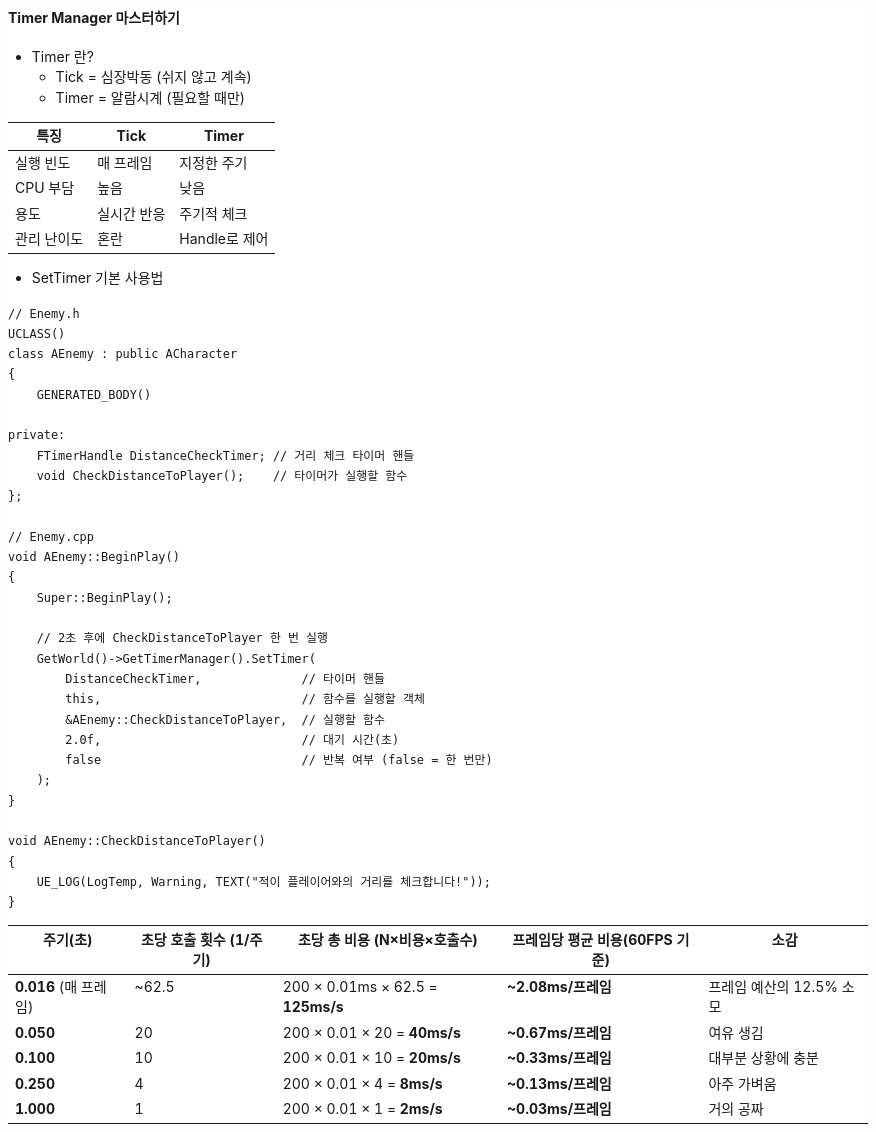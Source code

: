 
#### Timer Manager 마스터하기

- Timer 란?
	- Tick = 심장박동 (쉬지 않고 계속)
	- Timer = 알람시계 (필요할 때만)

|특징|Tick|Timer|
|---|---|---|
|실행 빈도|매 프레임|지정한 주기|
|CPU 부담|높음|낮음|
|용도|실시간 반응|주기적 체크|
|관리 난이도|혼란|Handle로 제어|

- SetTimer 기본 사용법

```
// Enemy.h
UCLASS()
class AEnemy : public ACharacter
{
    GENERATED_BODY()
    
private:
    FTimerHandle DistanceCheckTimer; // 거리 체크 타이머 핸들
    void CheckDistanceToPlayer();    // 타이머가 실행할 함수
};

// Enemy.cpp
void AEnemy::BeginPlay()
{
    Super::BeginPlay();
    
    // 2초 후에 CheckDistanceToPlayer 한 번 실행
    GetWorld()->GetTimerManager().SetTimer(
        DistanceCheckTimer,              // 타이머 핸들
        this,                            // 함수를 실행할 객체
        &AEnemy::CheckDistanceToPlayer,  // 실행할 함수
        2.0f,                            // 대기 시간(초)
        false                            // 반복 여부 (false = 한 번만)
    );
}

void AEnemy::CheckDistanceToPlayer()
{
    UE_LOG(LogTemp, Warning, TEXT("적이 플레이어와의 거리를 체크합니다!"));
}
```

|주기(초)|초당 호출 횟수 (1/주기)|초당 총 비용 (N×비용×호출수)|프레임당 평균 비용(60FPS 기준)|소감|
|---|---|---|---|---|
|**0.016** (매 프레임)|~62.5|200 × 0.01ms × 62.5 = **125ms/s**|**~2.08ms/프레임**|프레임 예산의 12.5% 소모|
|**0.050**|20|200 × 0.01 × 20 = **40ms/s**|**~0.67ms/프레임**|여유 생김|
|**0.100**|10|200 × 0.01 × 10 = **20ms/s**|**~0.33ms/프레임**|대부분 상황에 충분|
|**0.250**|4|200 × 0.01 × 4 = **8ms/s**|**~0.13ms/프레임**|아주 가벼움|
|**1.000**|1|200 × 0.01 × 1 = **2ms/s**|**~0.03ms/프레임**|거의 공짜|
